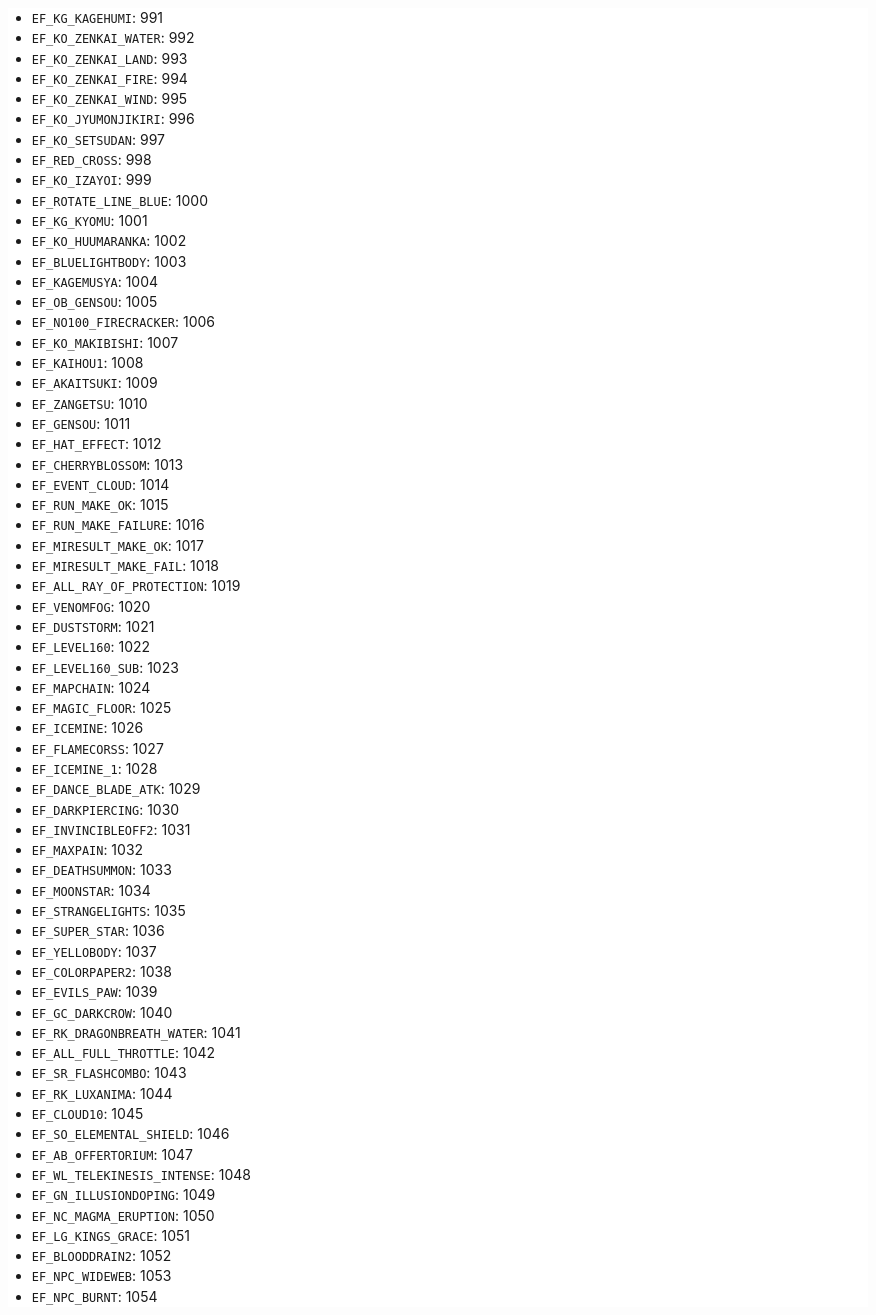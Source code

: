 - `EF_KG_KAGEHUMI`: 991
- `EF_KO_ZENKAI_WATER`: 992
- `EF_KO_ZENKAI_LAND`: 993
- `EF_KO_ZENKAI_FIRE`: 994
- `EF_KO_ZENKAI_WIND`: 995
- `EF_KO_JYUMONJIKIRI`: 996
- `EF_KO_SETSUDAN`: 997
- `EF_RED_CROSS`: 998
- `EF_KO_IZAYOI`: 999
- `EF_ROTATE_LINE_BLUE`: 1000
- `EF_KG_KYOMU`: 1001
- `EF_KO_HUUMARANKA`: 1002
- `EF_BLUELIGHTBODY`: 1003
- `EF_KAGEMUSYA`: 1004
- `EF_OB_GENSOU`: 1005
- `EF_NO100_FIRECRACKER`: 1006
- `EF_KO_MAKIBISHI`: 1007
- `EF_KAIHOU1`: 1008
- `EF_AKAITSUKI`: 1009
- `EF_ZANGETSU`: 1010
- `EF_GENSOU`: 1011
- `EF_HAT_EFFECT`: 1012
- `EF_CHERRYBLOSSOM`: 1013
- `EF_EVENT_CLOUD`: 1014
- `EF_RUN_MAKE_OK`: 1015
- `EF_RUN_MAKE_FAILURE`: 1016
- `EF_MIRESULT_MAKE_OK`: 1017
- `EF_MIRESULT_MAKE_FAIL`: 1018
- `EF_ALL_RAY_OF_PROTECTION`: 1019
- `EF_VENOMFOG`: 1020
- `EF_DUSTSTORM`: 1021
- `EF_LEVEL160`: 1022
- `EF_LEVEL160_SUB`: 1023
- `EF_MAPCHAIN`: 1024
- `EF_MAGIC_FLOOR`: 1025
- `EF_ICEMINE`: 1026
- `EF_FLAMECORSS`: 1027
- `EF_ICEMINE_1`: 1028
- `EF_DANCE_BLADE_ATK`: 1029
- `EF_DARKPIERCING`: 1030
- `EF_INVINCIBLEOFF2`: 1031
- `EF_MAXPAIN`: 1032
- `EF_DEATHSUMMON`: 1033
- `EF_MOONSTAR`: 1034
- `EF_STRANGELIGHTS`: 1035
- `EF_SUPER_STAR`: 1036
- `EF_YELLOBODY`: 1037
- `EF_COLORPAPER2`: 1038
- `EF_EVILS_PAW`: 1039
- `EF_GC_DARKCROW`: 1040
- `EF_RK_DRAGONBREATH_WATER`: 1041
- `EF_ALL_FULL_THROTTLE`: 1042
- `EF_SR_FLASHCOMBO`: 1043
- `EF_RK_LUXANIMA`: 1044
- `EF_CLOUD10`: 1045
- `EF_SO_ELEMENTAL_SHIELD`: 1046
- `EF_AB_OFFERTORIUM`: 1047
- `EF_WL_TELEKINESIS_INTENSE`: 1048
- `EF_GN_ILLUSIONDOPING`: 1049
- `EF_NC_MAGMA_ERUPTION`: 1050
- `EF_LG_KINGS_GRACE`: 1051
- `EF_BLOODDRAIN2`: 1052
- `EF_NPC_WIDEWEB`: 1053
- `EF_NPC_BURNT`: 1054